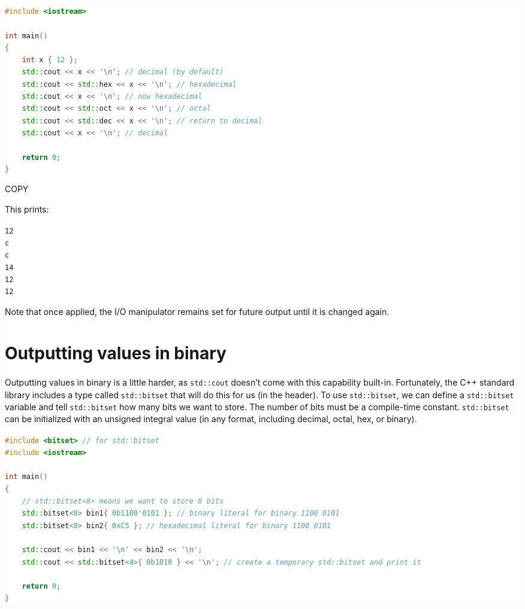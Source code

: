 ```cpp
#include <iostream>

int main()
{
    int x { 12 };
    std::cout << x << '\n'; // decimal (by default)
    std::cout << std::hex << x << '\n'; // hexadecimal
    std::cout << x << '\n'; // now hexadecimal
    std::cout << std::oct << x << '\n'; // octal
    std::cout << std::dec << x << '\n'; // return to decimal
    std::cout << x << '\n'; // decimal

    return 0;
}
```

COPY

This prints:

```
12
c
c
14
12
12
```

Note that once applied, the I/O manipulator remains set for future output until it is changed again.

# Outputting values in binary

Outputting values in binary is a little harder, as `std::cout` doesn’t come with this capability built-in. Fortunately, the C++ standard library includes a type called `std::bitset` that will do this for us (in the <bitset> header). To use `std::bitset`, we can define a `std::bitset` variable and tell `std::bitset` how many bits we want to store. The number of bits must be a compile-time constant. `std::bitset` can be initialized with an unsigned integral value (in any format, including decimal, octal, hex, or binary).



```cpp
#include <bitset> // for std::bitset
#include <iostream>

int main()
{
	// std::bitset<8> means we want to store 8 bits
	std::bitset<8> bin1{ 0b1100'0101 }; // binary literal for binary 1100 0101
	std::bitset<8> bin2{ 0xC5 }; // hexadecimal literal for binary 1100 0101

	std::cout << bin1 << '\n' << bin2 << '\n';
	std::cout << std::bitset<4>{ 0b1010 } << '\n'; // create a temporary std::bitset and print it

	return 0;
}
```
